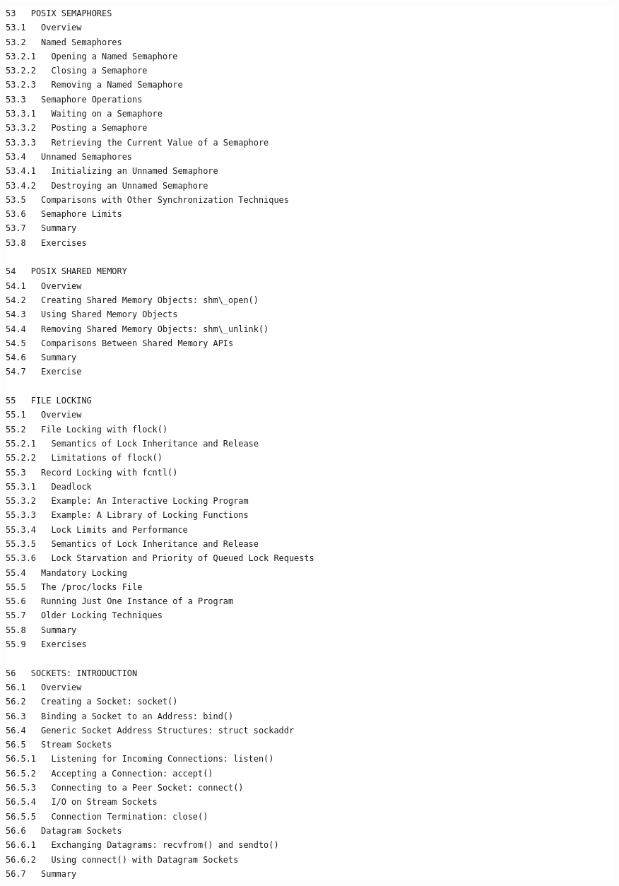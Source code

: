     53   POSIX SEMAPHORES
    53.1   Overview
    53.2   Named Semaphores
    53.2.1   Opening a Named Semaphore
    53.2.2   Closing a Semaphore
    53.2.3   Removing a Named Semaphore
    53.3   Semaphore Operations
    53.3.1   Waiting on a Semaphore
    53.3.2   Posting a Semaphore
    53.3.3   Retrieving the Current Value of a Semaphore
    53.4   Unnamed Semaphores
    53.4.1   Initializing an Unnamed Semaphore
    53.4.2   Destroying an Unnamed Semaphore
    53.5   Comparisons with Other Synchronization Techniques
    53.6   Semaphore Limits
    53.7   Summary
    53.8   Exercises

    54   POSIX SHARED MEMORY
    54.1   Overview
    54.2   Creating Shared Memory Objects: shm\_open()
    54.3   Using Shared Memory Objects
    54.4   Removing Shared Memory Objects: shm\_unlink()
    54.5   Comparisons Between Shared Memory APIs
    54.6   Summary
    54.7   Exercise

    55   FILE LOCKING
    55.1   Overview
    55.2   File Locking with flock()
    55.2.1   Semantics of Lock Inheritance and Release
    55.2.2   Limitations of flock()
    55.3   Record Locking with fcntl()
    55.3.1   Deadlock
    55.3.2   Example: An Interactive Locking Program
    55.3.3   Example: A Library of Locking Functions
    55.3.4   Lock Limits and Performance
    55.3.5   Semantics of Lock Inheritance and Release
    55.3.6   Lock Starvation and Priority of Queued Lock Requests
    55.4   Mandatory Locking
    55.5   The /proc/locks File
    55.6   Running Just One Instance of a Program
    55.7   Older Locking Techniques
    55.8   Summary
    55.9   Exercises

    56   SOCKETS: INTRODUCTION
    56.1   Overview
    56.2   Creating a Socket: socket()
    56.3   Binding a Socket to an Address: bind()
    56.4   Generic Socket Address Structures: struct sockaddr
    56.5   Stream Sockets
    56.5.1   Listening for Incoming Connections: listen()
    56.5.2   Accepting a Connection: accept()
    56.5.3   Connecting to a Peer Socket: connect()
    56.5.4   I/O on Stream Sockets
    56.5.5   Connection Termination: close()
    56.6   Datagram Sockets
    56.6.1   Exchanging Datagrams: recvfrom() and sendto()
    56.6.2   Using connect() with Datagram Sockets
    56.7   Summary
